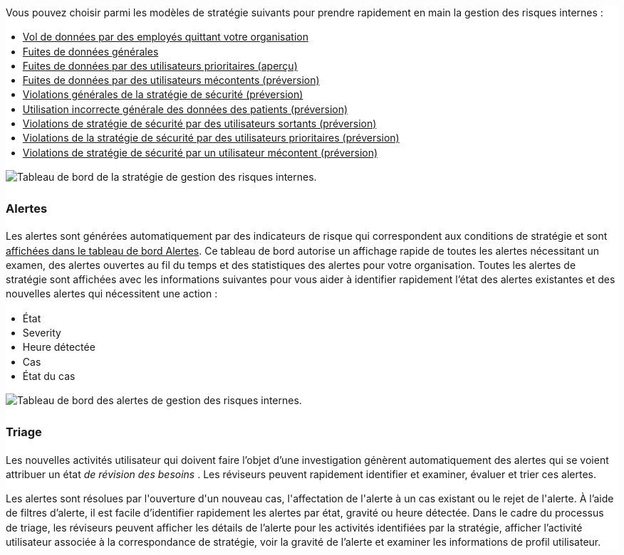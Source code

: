 Vous pouvez choisir parmi les modèles de stratégie suivants pour prendre rapidement en main la gestion des risques internes :

- [Vol de données par des employés quittant votre organisation](insider-risk-management-policies.md#data-theft-by-departing-users)
- [Fuites de données générales](insider-risk-management-policies.md#general-data-leaks)
- [Fuites de données par des utilisateurs prioritaires (aperçu)](insider-risk-management-policies.md#data-leaks-by-priority-users-preview)
- [Fuites de données par des utilisateurs mécontents (préversion)](insider-risk-management-policies.md#data-leaks-by-disgruntled-users-preview)
- [Violations générales de la stratégie de sécurité (préversion)](insider-risk-management-policies.md#general-security-policy-violations-preview)
- [Utilisation incorrecte générale des données des patients (préversion)](insider-risk-management-policies.md#general-patient-data-misuse-preview)
- [Violations de stratégie de sécurité par des utilisateurs sortants (préversion)](insider-risk-management-policies.md#security-policy-violations-by-departing-users-preview)
- [Violations de la stratégie de sécurité par des utilisateurs prioritaires (préversion)](insider-risk-management-policies.md#security-policy-violations-by-priority-users-preview)
- [Violations de stratégie de sécurité par un utilisateur mécontent (préversion)](insider-risk-management-policies.md#security-policy-violations-by-disgruntled-users-preview)

![Tableau de bord de la stratégie de gestion des risques internes.](../media/insider-risk-policy-dashboard.png)

### <a name="alerts"></a>Alertes

Les alertes sont générées automatiquement par des indicateurs de risque qui correspondent aux conditions de stratégie et sont [affichées dans le tableau de bord Alertes](insider-risk-management-activities.md#alert-dashboard). Ce tableau de bord autorise un affichage rapide de toutes les alertes nécessitant un examen, des alertes ouvertes au fil du temps et des statistiques des alertes pour votre organisation. Toutes les alertes de stratégie sont affichées avec les informations suivantes pour vous aider à identifier rapidement l’état des alertes existantes et des nouvelles alertes qui nécessitent une action :

- État
- Severity
- Heure détectée
- Cas
- État du cas

![Tableau de bord des alertes de gestion des risques internes.](../media/insider-risk-alerts-dashboard.png)

### <a name="triage"></a>Triage

Les nouvelles activités utilisateur qui doivent faire l’objet d’une investigation génèrent automatiquement des alertes qui se voient attribuer un état *de révision des besoins* . Les réviseurs peuvent rapidement identifier et examiner, évaluer et trier ces alertes.

Les alertes sont résolues par l'ouverture d'un nouveau cas, l'affectation de l'alerte à un cas existant ou le rejet de l'alerte. À l’aide de filtres d’alerte, il est facile d’identifier rapidement les alertes par état, gravité ou heure détectée. Dans le cadre du processus de triage, les réviseurs peuvent afficher les détails de l’alerte pour les activités identifiées par la stratégie, afficher l’activité utilisateur associée à la correspondance de stratégie, voir la gravité de l’alerte et examiner les informations de profil utilisateur.
